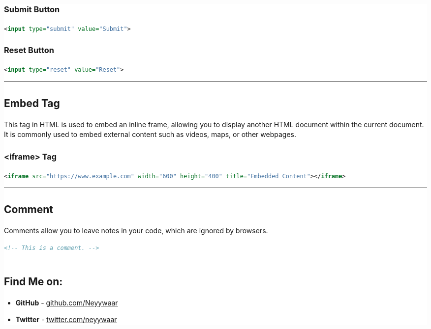 ### Submit Button

```xml
<input type="submit" value="Submit">
```

### Reset Button

```xml
<input type="reset" value="Reset">
```

---

## Embed Tag

This tag in HTML is used to embed an inline frame, allowing you to display another HTML document within the current document. It is commonly used to embed external content such as videos, maps, or other webpages.

### &lt;iframe&gt; Tag

```xml
<iframe src="https://www.example.com" width="600" height="400" title="Embedded Content"></iframe>
```

---

## Comment

Comments allow you to leave notes in your code, which are ignored by browsers.

```xml
<!-- This is a comment. -->
```


---

## Find Me on:

* **GitHub** - [github.com/Neyywaar](https://github.com/Neyywaar)
    
* **Twitter** - [twitter.com/neyywaar](https://twitter.com/neyywaar)